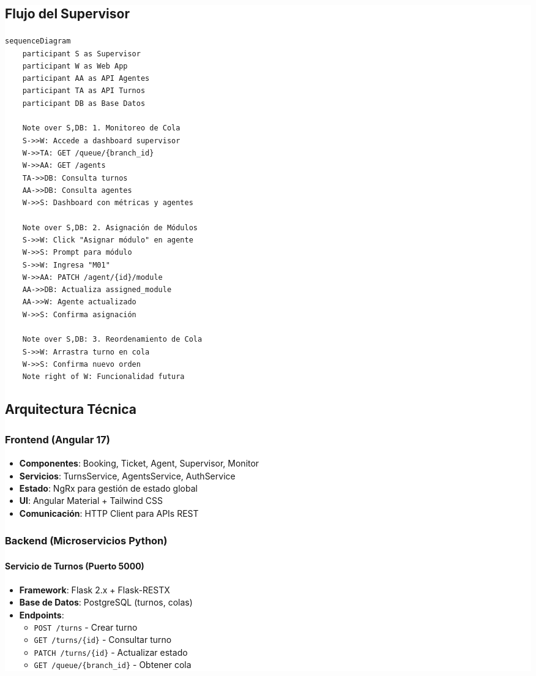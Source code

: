 ## Flujo del Supervisor

```mermaid
sequenceDiagram
    participant S as Supervisor
    participant W as Web App
    participant AA as API Agentes
    participant TA as API Turnos
    participant DB as Base Datos

    Note over S,DB: 1. Monitoreo de Cola
    S->>W: Accede a dashboard supervisor
    W->>TA: GET /queue/{branch_id}
    W->>AA: GET /agents
    TA->>DB: Consulta turnos
    AA->>DB: Consulta agentes
    W->>S: Dashboard con métricas y agentes

    Note over S,DB: 2. Asignación de Módulos
    S->>W: Click "Asignar módulo" en agente
    W->>S: Prompt para módulo
    S->>W: Ingresa "M01"
    W->>AA: PATCH /agent/{id}/module
    AA->>DB: Actualiza assigned_module
    AA->>W: Agente actualizado
    W->>S: Confirma asignación

    Note over S,DB: 3. Reordenamiento de Cola
    S->>W: Arrastra turno en cola
    W->>S: Confirma nuevo orden
    Note right of W: Funcionalidad futura
```

## Arquitectura Técnica

### Frontend (Angular 17)
- **Componentes**: Booking, Ticket, Agent, Supervisor, Monitor
- **Servicios**: TurnsService, AgentsService, AuthService
- **Estado**: NgRx para gestión de estado global
- **UI**: Angular Material + Tailwind CSS
- **Comunicación**: HTTP Client para APIs REST

### Backend (Microservicios Python)

#### Servicio de Turnos (Puerto 5000)
- **Framework**: Flask 2.x + Flask-RESTX
- **Base de Datos**: PostgreSQL (turnos, colas)
- **Endpoints**:
  - `POST /turns` - Crear turno
  - `GET /turns/{id}` - Consultar turno
  - `PATCH /turns/{id}` - Actualizar estado
  - `GET /queue/{branch_id}` - Obtener cola
